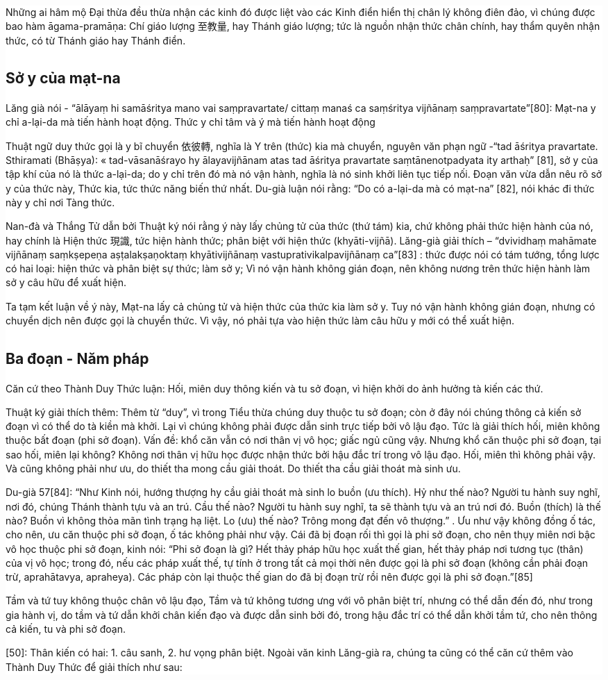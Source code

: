 Những ai hâm mộ Đại thừa đều thừa nhận các kinh đó được liệt vào các Kinh điển hiển thị chân lý không điên đảo, vì chúng được bao hàm āgama-pramāṇa: Chí giáo lượng 至教量, hay Thánh giáo lượng; tức là nguồn nhận thức chân chính, hay thẩm quyên nhận thức, có từ Thánh giáo hay Thánh điển.

## Sở y của mạt-na

Lăng già nói - “ālāyaṃ hi samāśritya mano vai saṃpravartate/ cittaṃ manaś ca saṃśritya vijñānaṃ saṃpravartate”[80]: Mạt-na y chỉ a-lại-da mà tiến hành hoạt động. Thức y chỉ tâm và ý mà tiến hành hoạt động

Thuật ngữ duy thức gọi là y bĩ chuyển 依彼轉, nghĩa là Y trên (thức) kia mà chuyển, nguyên văn phạn ngữ -“tad āśritya pravartate. Sthiramati (Bhāṣya): « tad-vāsanāśrayo hy ālayavijñānam atas tad āśritya pravartate saṃtānenotpadyata ity arthaḥ” [81], sở y của tập khí của nó là thức a-lại-da; do y chỉ trên đó mà nó vận hành, nghĩa là nó sinh khởi liên tục tiếp nối. Đoạn văn vừa dẫn nêu rõ sở y của thức này, Thức kia, tức thức năng biến thứ nhất. Du-già luận nói rằng: “Do có a-lại-da mà có mạt-na” [82], nói khác đi thức này y chỉ nơi Tàng thức.

Nan-đà và Thắng Tử dẫn bởi Thuật ký nói rằng ý này lấy chủng tử của thức (thứ tám) kia, chứ không phải thức hiện hành của nó, hay chính là Hiện thức 現識, tức hiện hành thức; phân biệt với hiện thức (khyāti-vijñā). Lăng-già giải thích – “dvividhaṃ mahāmate vijñānaṃ saṃkṣepeṇa aṣṭalakṣaṇoktaṃ khyātivijñānaṃ vastuprativikalpavijñānaṃ ca”[83] : thức được nói có tám tướng, tổng lược có hai loại: hiện thức và phân biệt sự thức; làm sở y; Vì nó vận hành không gián đoạn, nên không nương trên thức hiện hành làm sở y câu hữu để xuất hiện.

Ta tạm kết luận về ý này, Mạt-na lấy cả chủng tử và hiện thức của thức kia làm sở y. Tuy nó vận hành không gián đoạn, nhưng có chuyển dịch nên được gọi là chuyển thức. Vì vậy, nó phải tựa vào hiện thức làm câu hữu y mới có thể xuất hiện.

## Ba đoạn - Năm pháp

Căn cứ theo Thành Duy Thức luận: Hối, miên duy thông kiến và tu sở đoạn, vì hiện khởi do ảnh hưởng tà kiến các thứ.

Thuật ký giải thích thêm: Thêm từ “duy”, vì trong Tiểu thừa chúng duy thuộc tu sở đoạn; còn ở đây nói chúng thông cả kiến sở đoạn vì có thể do tà kiền mà khởi. Lại vì chúng không phải được dẫn sinh trực tiếp bởi vô lậu đạo. Tức là giải thích hối, miên không thuộc bất đoạn (phi sở đoạn). Vấn đề: khổ căn vẫn có nơi thân vị vô học; giấc ngủ cũng vậy. Nhưng khổ căn thuộc phi sở đoạn, tại sao hối, miên lại không? Không nơi thân vị hữu học được nhận thức bởi hậu đắc trí trong vô lậu đạo. Hối, miên thì không phải vậy. Và cũng không phải như ưu, do thiết tha mong cầu giải thoát. Do thiết tha cầu giải thoát mà sinh ưu.

Du-già 57[84]: “Như Kinh nói, hướng thượng hy cầu giải thoát mà sinh lo buồn (ưu thích). Hỷ như thế nào? Người tu hành suy nghĩ, nơi đó, chúng Thánh thành tựu và an trú. Cầu thế nào? Người tu hành suy nghĩ, ta sẽ thành tựu và an trú nơi đó. Buồn (thích) là thế nào? Buồn vì không thỏa mãn tình trạng hạ liệt. Lo (ưu) thế nào? Trông mong đạt đến vô thượng.” . Ưu như vậy không đồng ố tác, cho nên, ưu căn thuộc phi sở đoạn, ố tác không phải như vậy. Cái đã bị đoạn rối thì gọi là phi sở đoạn, cho nên thụy miên nơi bậc vô học thuộc phi sở đoạn, kinh nói: “Phi sở đoạn là gì? Hết thảy pháp hữu học xuất thế gian, hết thảy pháp nơi tương tục (thân) của vị vô học; trong đó, nếu các pháp xuất thế, tự tính ở trong tất cả mọi thời nên được gọi là phi sở đoạn (không cần phải đoạn trừ, aprahātavya, apraheya). Các pháp còn lại thuộc thế gian do đã bị đoạn trừ rồi nên được gọi là phi sở đoạn.”[85]

Tầm và tứ tuy không thuộc chân vô lậu đạo, Tầm và tứ không tương ưng với vô phân biệt trí, nhưng có thể dẫn đến đó, như trong gia hành vị, do tầm và tứ dẫn khởi chân kiến đạo và được dẫn sinh bởi đó, trong hậu đắc trí có thể dẫn khởi tầm tứ, cho nên thông cả kiến, tu và phi sở đoạn.


[50]: Thân kiến có hai: 1. câu sanh, 2. hư vọng phân biệt. Ngoài văn kinh Lăng-già ra, chúng ta cũng có thể căn cứ thêm vào Thành Duy Thức để giải thích như sau: